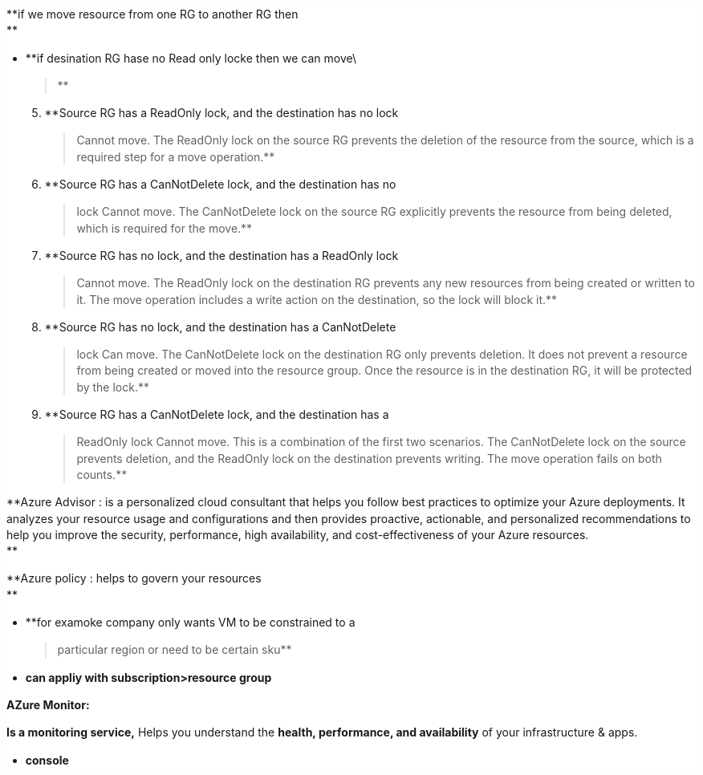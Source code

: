 **if we move resource from one RG to another RG then\
**

-   **if desination RG hase no Read only locke then we can move\
    > **

    5.  **Source RG has a ReadOnly lock, and the destination has no lock
        > Cannot move. The ReadOnly lock on the source RG prevents the
        > deletion of the resource from the source, which is a required
        > step for a move operation.**

    6.  **Source RG has a CanNotDelete lock, and the destination has no
        > lock Cannot move. The CanNotDelete lock on the source RG
        > explicitly prevents the resource from being deleted, which is
        > required for the move.**

    7.  **Source RG has no lock, and the destination has a ReadOnly lock
        > Cannot move. The ReadOnly lock on the destination RG prevents
        > any new resources from being created or written to it. The
        > move operation includes a write action on the destination, so
        > the lock will block it.**

    8.  **Source RG has no lock, and the destination has a CanNotDelete
        > lock Can move. The CanNotDelete lock on the destination RG
        > only prevents deletion. It does not prevent a resource from
        > being created or moved into the resource group. Once the
        > resource is in the destination RG, it will be protected by the
        > lock.**

    9.  **Source RG has a CanNotDelete lock, and the destination has a
        > ReadOnly lock Cannot move. This is a combination of the first
        > two scenarios. The CanNotDelete lock on the source prevents
        > deletion, and the ReadOnly lock on the destination prevents
        > writing. The move operation fails on both counts.**

**Azure Advisor : is a personalized cloud consultant that helps you
follow best practices to optimize your Azure deployments. It analyzes
your resource usage and configurations and then provides proactive,
actionable, and personalized recommendations to help you improve the
security, performance, high availability, and cost-effectiveness of your
Azure resources.\
**

**Azure policy : helps to govern your resources\
**

-   **for examoke company only wants VM to be constrained to a
    > particular region or need to be certain sku**

-   **can appliy with subscription\>resource group**

**AZure Monitor:**

**Is a monitoring service,** Helps you understand the **health,
performance, and availability** of your infrastructure & apps.

-   **console**
